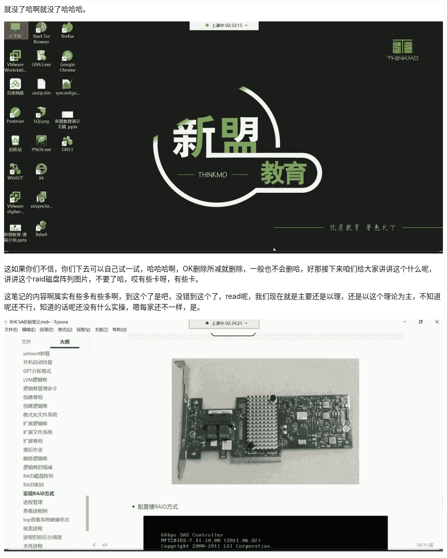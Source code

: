 就没了哈啊就没了哈哈哈。

![](img/4be8896352b607db1f11574f4b1819a4_55.png)

这如果你们不信，你们下去可以自己试一试，哈哈哈啊，OK删除所减就删除，一般也不会删哈，好那接下来咱们给大家讲讲这个什么呢，讲讲这个raid磁盘阵列图片，不要了哈，哎有些卡呀，有些卡。

这笔记的内容啊属实有些多有些多啊，到这个了是吧，没错到这个了，read呢，我们现在就是主要还是以理，还是以这个理论为主，不知道呢还不行，知道的话呢还没有什么实操，嗯每家还不一样，是。



![](img/4be8896352b607db1f11574f4b1819a4_57.png)
